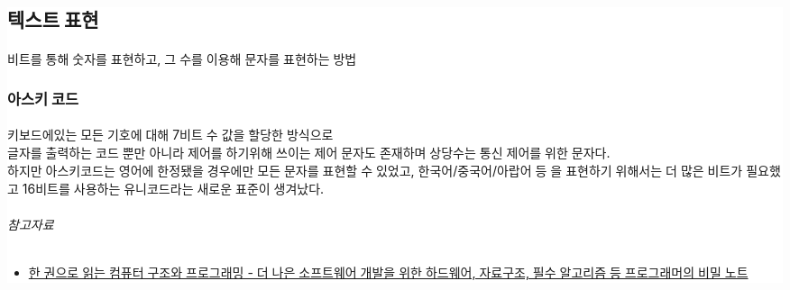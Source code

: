 ## 텍스트 표현

비트를 통해 숫자를 표현하고, 그 수를 이용해 문자를 표현하는 방법

### 아스키 코드

키보드에있는 모든 기호에 대해 7비트 수 값을 할당한 방식으로  
글자를 출력하는 코드 뿐만 아니라 제어를 하기위해 쓰이는 제어 문자도 존재하며 상당수는 통신 제어를 위한 문자다.  
하지만 아스키코드는 영어에 한정됐을 경우에만 모든 문자를 표현할 수 있었고, 한국어/중국어/아랍어 등 을 표현하기 위해서는 더 많은 비트가 필요했고 16비트를 사용하는 유니코드라는 새로운 표준이 생겨났다.

###### 참고자료

- [한 권으로 읽는 컴퓨터 구조와 프로그래밍 - 더 나은 소프트웨어 개발을 위한 하드웨어, 자료구조, 필수 알고리즘 등 프로그래머의 비밀 노트](https://www.nl.go.kr/seoji/contents/S80100000000.do?schM=intgr_detail_view_isbn&page=1&pageUnit=10&schType=simple&schStr=한+권으로+읽는+컴퓨터+구조와&isbn=9791189909284&cipId=228263315%2C)
